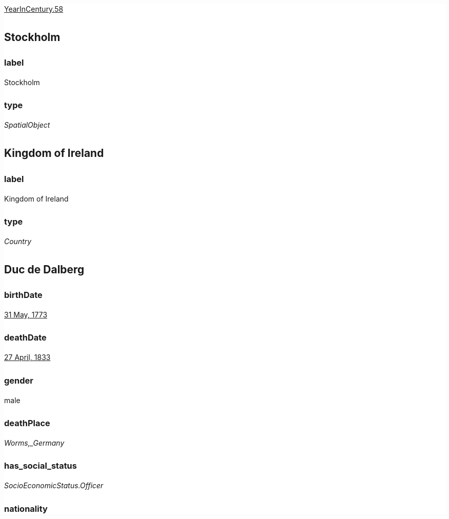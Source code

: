 
[YearInCentury.58](#YearInCentury.58)

## Stockholm

### label


Stockholm

### type


*SpatialObject*

## Kingdom of Ireland

### label


Kingdom of Ireland

### type


*Country*

## Duc de Dalberg

### birthDate


[31 May, 1773](#31-May-1773)

### deathDate


[27 April, 1833](#27-April-1833)

### gender


male

### deathPlace


*Worms,_Germany*

### has_social_status


*SocioEconomicStatus.Officer*

### nationality
